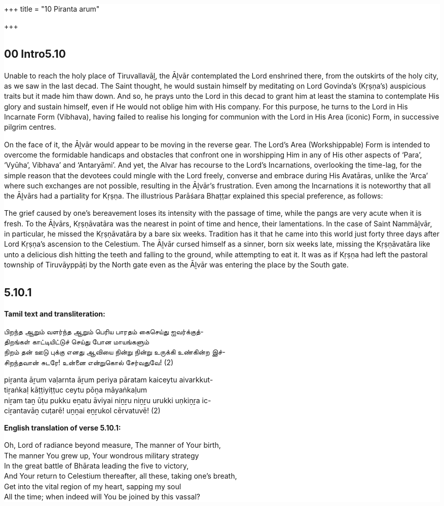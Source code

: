 +++
title = "10 Piranta arum"

+++





## 00 Intro5.10
Unable to reach the holy place of Tiruvallavāḻ, the Āḻvār contemplated the Lord enshrined there, from the outskirts of the holy city, as we saw in the last decad. The Saint thought, he would sustain himself by meditating on Lord Govinda’s (Kṛṣṇa’s) auspicious traits but it made him thaw down. And so, he prays unto the Lord in this decad to grant him at least the stamina to contemplate His glory and sustain himself, even if He would not oblige him with His company. For this purpose, he turns to the Lord in His Incarnate Form (Vibhava), having failed to realise his longing for communion with the Lord in His Area (iconic) Form, in successive pilgrim centres.

On the face of it, the Āḻvār would appear to be moving in the reverse gear. The Lord’s Area (Workshippable) Form is intended to overcome the formidable handicaps and obstacles that confront one in worshipping Him in any of His other aspects of ‘Para’, ‘Vyūha’, Vibhava’ and ‘Antaryāmi’. And yet, the Alvar has recourse to the Lord’s Incarnations, overlooking the time-lag, for the simple reason that the devotees could mingle with the Lord freely, converse and embrace during His Avatāras, unlike the ‘Arca’ where such exchanges are not possible, resulting in the Āḻvār’s frustration. Even among the Incarnations it is noteworthy that all the Āḻvārs had a partiality for Kṛṣṇa. The illustrious Parāśara Bhaṭṭar explained this special preference, as follows:

The grief caused by one’s bereavement loses its intensity with the passage of time, while the pangs are very acute when it is fresh. To the Āḻvārs, Kṛṣṇāvatāra was the nearest in point of time and hence, their lamentations. In the case of Saint Nammāḻvār, in particular, he missed the Kṛṣṇāvatāra by a bare six weeks. Tradition has it that he came into this world just forty three days after Lord Kṛṣṇa’s ascension to the Celestium. The Āḻvār cursed himself as a sinner, born six weeks late, missing the Kṛṣṇāvatāra like unto a delicious dish hitting the teeth and falling to the ground, while attempting to eat it. It was as if Kṛṣṇa had left the pastoral township of Tiruvāyppāṭi by the North gate even as the Āḻvār was entering the place by the South gate.




## 5.10.1
**Tamil text and transliteration:**

பிறந்த ஆறும் வளர்ந்த ஆறும் பெரிய பாரதம் கைசெய்து ஐவர்க்குத்-  
திறங்கள் காட்டியிட்டுச் செய்து போன மாயங்களும்  
நிறம் தன் ஊடு புக்கு எனது ஆவியை நின்று நின்று உருக்கி உண்கின்ற இச்-  
சிறந்தவான் சுடரே! உன்னை என்றுகொல் சேர்வதுவே! (2)

piṟanta āṟum vaḷarnta āṟum periya pāratam kaiceytu aivarkkut-  
tiṟaṅkaḷ kāṭṭiyiṭṭuc ceytu pōṉa māyaṅkaḷum  
niṟam taṉ ūṭu pukku eṉatu āviyai niṉṟu niṉṟu urukki uṇkiṉṟa ic-  
ciṟantavāṉ cuṭarē! uṉṉai eṉṟukol cērvatuvē! (2)

**English translation of verse 5.10.1:**

Oh, Lord of radiance beyond measure, The manner of Your birth,  
The manner You grew up, Your wondrous military strategy  
In the great battle of Bhārata leading the five to victory,  
And Your return to Celestium thereafter, all these, taking one’s breath,  
Get into the vital region of my heart, sapping my soul  
All the time; when indeed will You be joined by this vassal?
